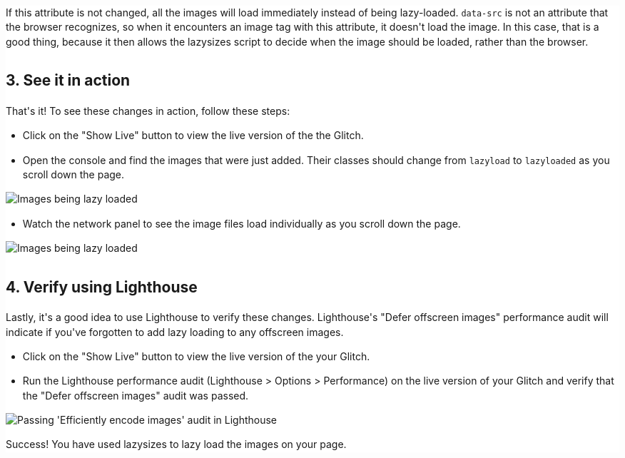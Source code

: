 If this attribute is not changed, all the images will load immediately instead of being lazy-loaded. <code>data-src</code> is not an attribute that the browser recognizes, so when it encounters an image tag with this attribute, it doesn't load the image. In this case, that is a good thing, because it then allows the lazysizes script to decide when the image should be loaded, rather than the browser.
</div>

## 3. See it in action

That's it! To see these changes in action, follow these steps:

- Click on the "Show Live" button to view the live version of the the Glitch.

- Open the console and find the images that were just added. Their classes should change from `lazyload` to `lazyloaded` as you scroll down the page.

<img src="./lazyload-console.png" style="display: block" alt="Images being lazy loaded">

- Watch the network panel to see the image files load individually as you scroll down the page.

<img src="./lazysizes-waterfall.png" alt="Images being lazy loaded">

## 4. Verify using Lighthouse

Lastly, it's a good idea to use Lighthouse to verify these changes. Lighthouse's "Defer offscreen images" performance audit will indicate if you've forgotten to add lazy loading to any offscreen images.

- Click on the "Show Live" button to view the live version of the your Glitch.

- Run the Lighthouse performance audit (Lighthouse > Options > Performance) on the live version of your Glitch and verify that the "Defer offscreen images" audit was passed.

<img src="./lighthouse_passing.png" width="100%" alt="Passing 'Efficiently encode images' audit in Lighthouse">

Success! You have used lazysizes to lazy load the images on your page.
